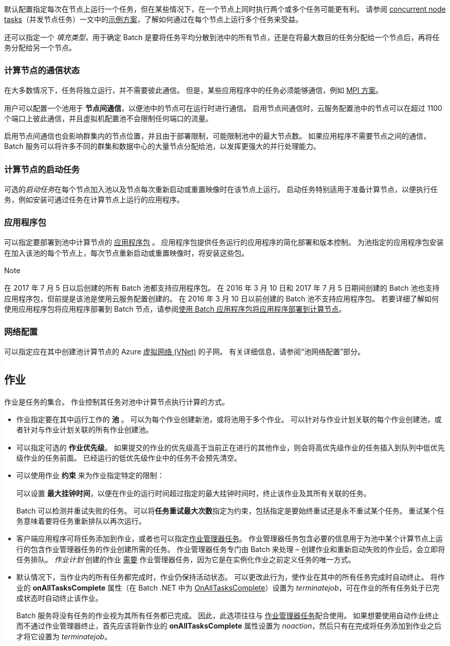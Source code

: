 默认配置指定每次在节点上运行一个任务，但在某些情况下，在一个节点上同时执行两个或多个任务可能更有利。 请参阅 [concurrent node tasks](batch-parallel-node-tasks.md)（并发节点任务）一文中的[示例方案](batch-parallel-node-tasks.md#example-scenario)，了解如何通过在每个节点上运行多个任务来受益。

还可以指定一个 *填充类型*，用于确定 Batch 是要将任务平均分散到池中的所有节点，还是在将最大数目的任务分配给一个节点后，再将任务分配给另一个节点。

### <a name="communication-status-for-compute-nodes"></a>计算节点的通信状态

在大多数情况下，任务将独立运行，并不需要彼此通信。 但是，某些应用程序中的任务必须能够通信，例如 [MPI 方案](batch-mpi.md)。

用户可以配置一个池用于 **节点间通信**，以便池中的节点可在运行时进行通信。 启用节点间通信时，云服务配置池中的节点可以在超过 1100 个端口上彼此通信，并且虚拟机配置池不会限制任何端口的流量。

启用节点间通信也会影响群集内的节点位置，并且由于部署限制，可能限制池中的最大节点数。 如果应用程序不需要节点之间的通信，Batch 服务可以将许多不同的群集和数据中心的大量节点分配给池，以发挥更强大的并行处理能力。

### <a name="start-tasks-for-compute-nodes"></a>计算节点的启动任务

可选的*启动任务*在每个节点加入池以及节点每次重新启动或重置映像时在该节点上运行。 启动任务特别适用于准备计算节点，以便执行任务，例如安装可通过任务在计算节点上运行的应用程序。

### <a name="application-packages"></a>应用程序包

可以指定要部署到池中计算节点的 [应用程序包](#application-packages) 。 应用程序包提供任务运行的应用程序的简化部署和版本控制。 为池指定的应用程序包安装在加入该池的每个节点上，每次节点重新启动或重置映像时，将安装这些包。

> [!NOTE]
> 在 2017 年 7 月 5 日以后创建的所有 Batch 池都支持应用程序包。 在 2016 年 3 月 10 日和 2017 年 7 月 5 日期间创建的 Batch 池也支持应用程序包，但前提是该池是使用云服务配置创建的。 在 2016 年 3 月 10 日以前创建的 Batch 池不支持应用程序包。 若要详细了解如何使用应用程序包将应用程序部署到 Batch 节点，请参阅[使用 Batch 应用程序包将应用程序部署到计算节点](batch-application-packages.md)。
>
>

### 网络配置 <a name="pool-network-configuration"></a>

可以指定应在其中创建池计算节点的 Azure [虚拟网络 (VNet)](../virtual-network/virtual-networks-overview.md) 的子网。 有关详细信息，请参阅“池网络配置”部分。

## <a name="job"></a>作业

作业是任务的集合。 作业控制其任务对池中计算节点执行计算的方式。

* 作业指定要在其中运行工作的 **池** 。 可以为每个作业创建新池，或将池用于多个作业。 可以针对与作业计划关联的每个作业创建池，或者针对与作业计划关联的所有作业创建池。
* 可以指定可选的 **作业优先级**。 如果提交的作业的优先级高于当前正在进行的其他作业，则会将高优先级作业的任务插入到队列中低优先级作业的任务前面。 已经运行的低优先级作业中的任务不会预先清空。
* 可以使用作业 **约束** 来为作业指定特定的限制：

    可以设置 **最大挂钟时间**，以便在作业的运行时间超过指定的最大挂钟时间时，终止该作业及其所有关联的任务。

    Batch 可以检测并重试失败的任务。 可以将**任务重试最大次数**指定为约束，包括指定是要始终重试还是永不重试某个任务。   重试某个任务意味着要将任务重新排队以再次运行。

* 客户端应用程序可将任务添加到作业，或者也可以指定[作业管理器任务](#job-manager-task)。 作业管理器任务包含必要的信息用于为池中某个计算节点上运行的包含作业管理器任务的作业创建所需的任务。 作业管理器任务专门由 Batch 来处理 – 创建作业和重新启动失败的作业后，会立即将任务排队。 *作业计划* 创建的作业 [需要](#scheduled-jobs) 作业管理器任务，因为它是在实例化作业之前定义任务的唯一方式。
* 默认情况下，当作业内的所有任务都完成时，作业仍保持活动状态。 可以更改此行为，使作业在其中的所有任务完成时自动终止。 将作业的 **onAllTasksComplete** 属性（在 Batch .NET 中为 [OnAllTasksComplete][net_onalltaskscomplete]）设置为 *terminatejob*，可在作业的所有任务处于已完成状态时自动终止该作业。

    Batch 服务将没有任务的作业视为其所有任务都已完成。  因此，此选项往往与 [作业管理器任务](#job-manager-task)配合使用。 如果想要使用自动作业终止而不通过作业管理器终止，首先应该将新作业的 **onAllTasksComplete** 属性设置为 *noaction*，然后只有在完成将任务添加到作业之后才将它设置为 *terminatejob*。


[1]: ./media/batch-api-basics/node-folder-structure.png
[azure_storage]: https://www.azure.cn/home/features/storage/
[batch_forum]: https://social.msdn.microsoft.com/Forums/en-US/home?forum=azurebatch
[cloud_service_sizes]: ../cloud-services/cloud-services-sizes-specs.md
[msmpi]: https://msdn.microsoft.com/library/bb524831.aspx
[github_samples]: https://github.com/Azure/azure-batch-samples
[github_sample_taskdeps]:  https://github.com/Azure/azure-batch-samples/tree/master/CSharp/ArticleProjects/TaskDependencies
[batch_labs]: https://azure.github.io/BatchExplorer/
[batch_net_api]: https://msdn.microsoft.com/library/azure/mt348682.aspx
[msdn_env_vars]: https://msdn.microsoft.com/library/azure/mt743623.aspx
[net_cloudjob_jobmanagertask]: https://msdn.microsoft.com/library/azure/microsoft.azure.batch.cloudjob.jobmanagertask.aspx
[net_cloudjob_priority]: https://msdn.microsoft.com/library/azure/microsoft.azure.batch.cloudjob.priority.aspx
[net_cloudpool_starttask]: https://msdn.microsoft.com/library/azure/microsoft.azure.batch.cloudpool.starttask.aspx
[net_cloudtask_env]: https://msdn.microsoft.com/library/azure/microsoft.azure.batch.cloudtask.environmentsettings.aspx
[net_create_cert]: https://msdn.microsoft.com/library/azure/microsoft.azure.batch.certificateoperations.createcertificate.aspx
[net_create_user]: https://msdn.microsoft.com/library/azure/microsoft.azure.batch.computenode.createcomputenodeuser.aspx
[net_getfile_node]: https://msdn.microsoft.com/library/azure/microsoft.azure.batch.computenode.getnodefile.aspx
[net_getfile_task]: https://msdn.microsoft.com/library/azure/microsoft.azure.batch.cloudtask.getnodefile.aspx
[net_job_env]: https://msdn.microsoft.com/library/azure/microsoft.azure.batch.cloudjob.commonenvironmentsettings.aspx
[net_multiinstancesettings]: https://msdn.microsoft.com/library/azure/microsoft.azure.batch.multiinstancesettings.aspx
[net_onalltaskscomplete]: https://msdn.microsoft.com/library/azure/microsoft.azure.batch.cloudjob.onalltaskscomplete.aspx
[net_rdp]: https://msdn.microsoft.com/library/azure/microsoft.azure.batch.computenode.getrdpfile.aspx
[net_reboot]: https://msdn.microsoft.com/library/azure/mt631495.aspx
[net_reimage]: https://msdn.microsoft.com/library/azure/mt631496.aspx
[net_remove]: https://msdn.microsoft.com/library/azure/microsoft.azure.batch.pooloperations.removefrompoolasync.aspx
[net_offline]: https://msdn.microsoft.com/library/azure/microsoft.azure.batch.computenode.disableschedulingasync.aspx
[net_online]: https://msdn.microsoft.com/library/azure/microsoft.azure.batch.computenode.enableschedulingasync.aspx
[net_offline_option]: https://msdn.microsoft.com/library/azure/microsoft.azure.batch.common.disablecomputenodeschedulingoption.aspx
[net_rdpfile]: https://msdn.microsoft.com/library/azure/Mt272127.aspx
[vnet]: https://msdn.microsoft.com/library/azure/dn820174.aspx#bk_netconf
[py_add_user]: https://docs.microsoft.com/python/azure/?view=azure-python
[batch_rest_api]: https://msdn.microsoft.com/library/azure/Dn820158.aspx
[rest_add_job]: https://msdn.microsoft.com/library/azure/mt282178.aspx
[rest_add_pool]: https://msdn.microsoft.com/library/azure/dn820174.aspx
[rest_add_cert]: https://msdn.microsoft.com/library/azure/dn820169.aspx
[rest_add_task]: https://msdn.microsoft.com/library/azure/dn820105.aspx
[rest_create_user]: https://msdn.microsoft.com/library/azure/dn820137.aspx
[rest_get_task_info]: https://msdn.microsoft.com/library/azure/dn820133.aspx
[rest_job_schedules]: https://msdn.microsoft.com/library/azure/mt282179.aspx
[rest_multiinstance]: https://msdn.microsoft.com/library/azure/mt637905.aspx
[rest_multiinstancesettings]: https://msdn.microsoft.com/library/azure/dn820105.aspx#multiInstanceSettings
[rest_update_job]: https://msdn.microsoft.com/library/azure/dn820162.aspx
[rest_rdp]: https://msdn.microsoft.com/library/azure/dn820120.aspx
[rest_reboot]: https://msdn.microsoft.com/library/azure/dn820171.aspx
[rest_reimage]: https://msdn.microsoft.com/library/azure/dn820157.aspx
[rest_remove]: https://msdn.microsoft.com/library/azure/dn820194.aspx
[rest_offline]: https://msdn.microsoft.com/library/azure/mt637904.aspx
[rest_online]: https://msdn.microsoft.com/library/azure/mt637907.aspx
[vm_marketplace]: https://azure.microsoft.com/marketplace/virtual-machines/